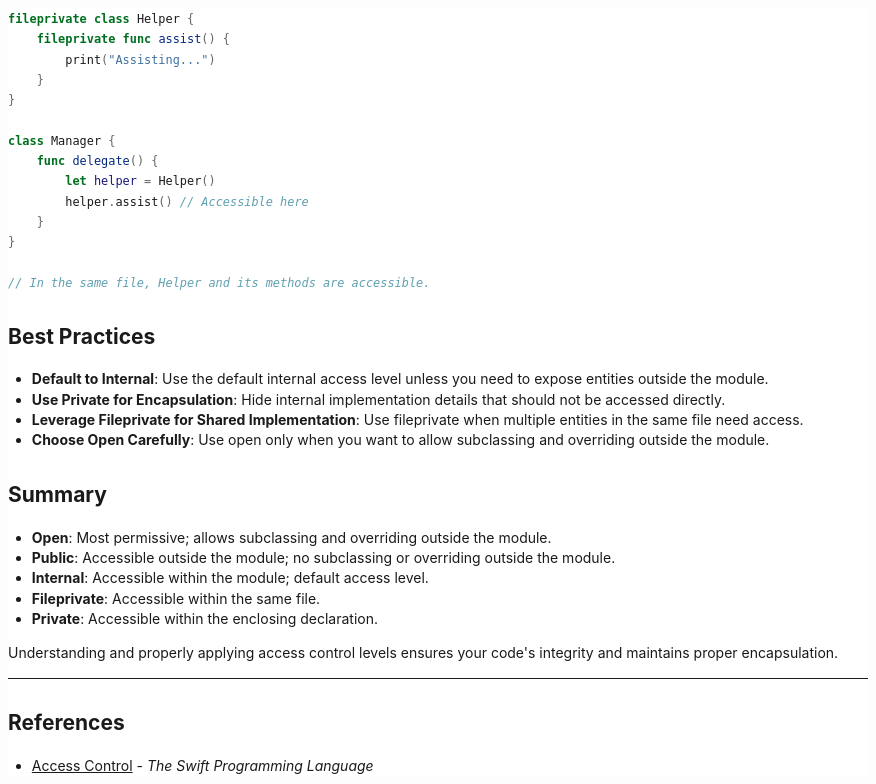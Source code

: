 ```swift
fileprivate class Helper {
    fileprivate func assist() {
        print("Assisting...")
    }
}

class Manager {
    func delegate() {
        let helper = Helper()
        helper.assist() // Accessible here
    }
}

// In the same file, Helper and its methods are accessible.
```

## Best Practices

- **Default to Internal**: Use the default internal access level unless you need to expose entities outside the module.
- **Use Private for Encapsulation**: Hide internal implementation details that should not be accessed directly.
- **Leverage Fileprivate for Shared Implementation**: Use fileprivate when multiple entities in the same file need access.
- **Choose Open Carefully**: Use open only when you want to allow subclassing and overriding outside the module.

## Summary

- **Open**: Most permissive; allows subclassing and overriding outside the module.
- **Public**: Accessible outside the module; no subclassing or overriding outside the module.
- **Internal**: Accessible within the module; default access level.
- **Fileprivate**: Accessible within the same file.
- **Private**: Accessible within the enclosing declaration.

Understanding and properly applying access control levels ensures your code's integrity and maintains proper encapsulation.

---

## References

- [Access Control](https://docs.swift.org/swift-book/LanguageGuide/AccessControl.html) - *The Swift Programming Language*
